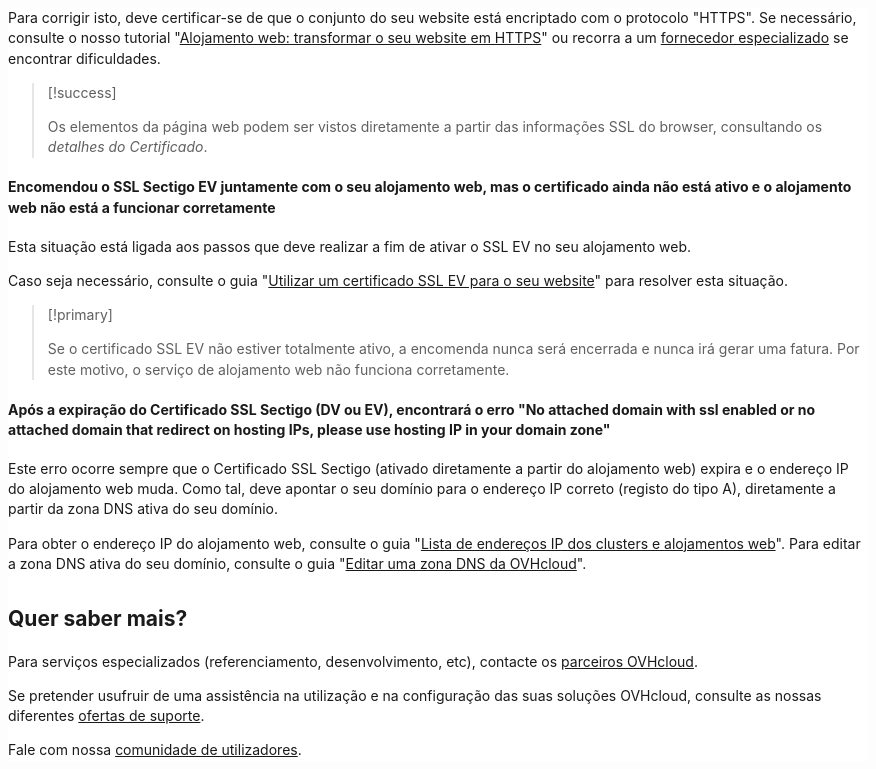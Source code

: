 Para corrigir isto, deve certificar-se de que o conjunto do seu website está encriptado com o protocolo "HTTPS".
Se necessário, consulte o nosso tutorial "[Alojamento web: transformar o seu website em HTTPS](/pages/web_cloud/web_hosting/ssl-activate-https-website)" ou recorra a um [fornecedor especializado](/links/partner) se encontrar dificuldades.

> [!success]
>
> Os elementos da página web podem ser vistos diretamente a partir das informações SSL do browser, consultando os *detalhes do Certificado*.
>

#### Encomendou o SSL Sectigo EV juntamente com o seu alojamento web, mas o certificado ainda não está ativo e o alojamento web não está a funcionar corretamente

Esta situação está ligada aos passos que deve realizar a fim de ativar o SSL EV no seu alojamento web.

Caso seja necessário, consulte o guia "[Utilizar um certificado SSL EV para o seu website](/pages/web_cloud/web_hosting/ssl_ev)" para resolver esta situação.

> [!primary]
>
> Se o certificado SSL EV não estiver totalmente ativo, a encomenda nunca será encerrada e nunca irá gerar uma fatura. Por este motivo, o serviço de alojamento web não funciona corretamente.
>

#### Após a expiração do Certificado SSL Sectigo (DV ou EV), encontrará o erro "No attached domain with ssl enabled or no attached domain that redirect on hosting IPs, please use hosting IP in your domain zone"

Este erro ocorre sempre que o Certificado SSL Sectigo (ativado diretamente a partir do alojamento web) expira e o endereço IP do alojamento web muda. Como tal, deve apontar o seu domínio para o endereço IP correto (registo do tipo A), diretamente a partir da zona DNS ativa do seu domínio.

Para obter o endereço IP do alojamento web, consulte o guia "[Lista de endereços IP dos clusters e alojamentos web](/pages/web_cloud/web_hosting/clusters_and_shared_hosting_IP)".
Para editar a zona DNS ativa do seu domínio, consulte o guia "[Editar uma zona DNS da OVHcloud](/pages/web_cloud/domains/dns_zone_edit)".

## Quer saber mais?

Para serviços especializados (referenciamento, desenvolvimento, etc), contacte os [parceiros OVHcloud](/links/partner).

Se pretender usufruir de uma assistência na utilização e na configuração das suas soluções OVHcloud, consulte as nossas diferentes [ofertas de suporte](/links/support).

Fale com nossa [comunidade de utilizadores](/links/community).